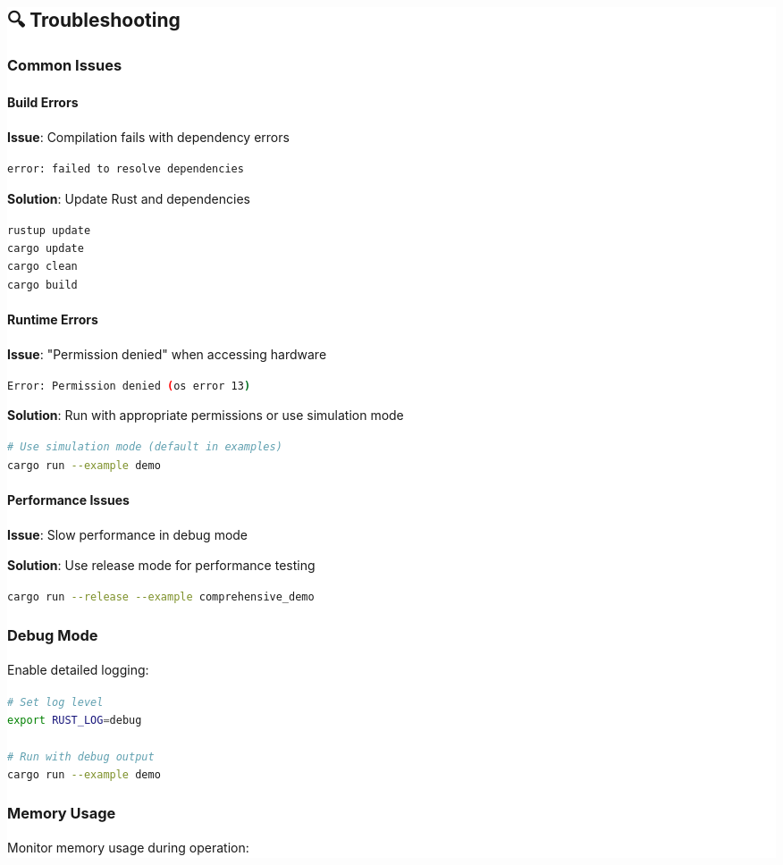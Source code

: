 ## 🔍 Troubleshooting

### Common Issues

#### Build Errors

**Issue**: Compilation fails with dependency errors
```bash
error: failed to resolve dependencies
```

**Solution**: Update Rust and dependencies
```bash
rustup update
cargo update
cargo clean
cargo build
```

#### Runtime Errors

**Issue**: "Permission denied" when accessing hardware
```bash
Error: Permission denied (os error 13)
```

**Solution**: Run with appropriate permissions or use simulation mode
```bash
# Use simulation mode (default in examples)
cargo run --example demo
```

#### Performance Issues

**Issue**: Slow performance in debug mode

**Solution**: Use release mode for performance testing
```bash
cargo run --release --example comprehensive_demo
```

### Debug Mode

Enable detailed logging:

```bash
# Set log level
export RUST_LOG=debug

# Run with debug output
cargo run --example demo
```

### Memory Usage

Monitor memory usage during operation:
